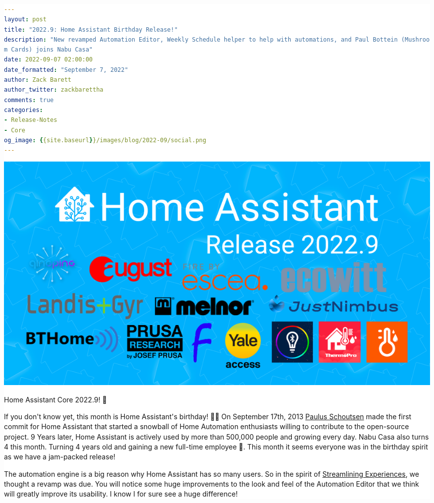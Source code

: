 ```yaml
---
layout: post
title: "2022.9: Home Assistant Birthday Release!"
description: "New revamped Automation Editor, Weekly Schedule helper to help with automations, and Paul Bottein (Mushroom Cards) joins Nabu Casa"
date: 2022-09-07 02:00:00
date_formatted: "September 7, 2022"
author: Zack Barett
author_twitter: zackbarettha
comments: true
categories:
- Release-Notes
- Core
og_image: {{site.baseurl}}/images/blog/2022-09/social.png
---
```


<a href='/integrations/#version/2022.9'><img src='/images/blog/2022-09/social.png' style='border: 0;box-shadow: none;'></a>

Home Assistant Core 2022.9! 🎂

If you don't know yet, this month is Home Assistant's birthday! 🎉🎉 On September 17th, 2013 [Paulus Schoutsen](https://twitter.com/balloob) made the first commit for Home Assistant that started a snowball of Home Automation enthusiasts willing to contribute to the open-source project. 9 Years later, Home Assistant is actively used by more than 500,000 people and growing every day. Nabu Casa also turns 4 this month. Turning 4 years old and gaining a new full-time employee 🍄. This month it seems everyone was in the birthday spirit as we have a jam-packed release!

The automation engine is a big reason why Home Assistant has so many users. So in the spirit of [Streamlining Experiences](https://www.home-assistant.io/blog/2022/01/19/streamlining-experiences/), we thought a revamp was due. You will notice some huge improvements to the look and feel of the Automation Editor that we think will greatly improve its usability. I know I for sure see a huge difference!

